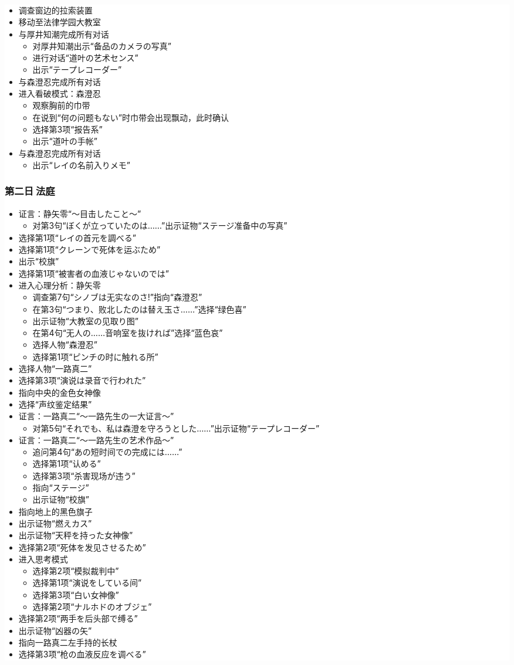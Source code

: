   - 调查窗边的拉索装置
- 移动至法律学园大教室
- 与厚井知潮完成所有对话
  - 对厚井知潮出示“备品のカメラの写真”
  - 进行对话“道叶の艺术センス”
  - 出示“テープレコーダー”
- 与森澄忍完成所有对话
- 进入看破模式：森澄忍
  - 观察胸前的巾带
  - 在说到“何の问题もない”时巾带会出现飘动，此时确认
  - 选择第3项“报告系”
  - 出示“道叶の手帐”
- 与森澄忍完成所有对话
  - 出示“レイの名前入りメモ”

### 第二日 法庭

- 证言：静矢零“～目击したこと～”
  - 对第3句“ぼくが立っていたのは……”出示证物“ステージ准备中の写真”
- 选择第1项“レイの首元を調べる”
- 选择第1项“クレーンで死体を运ぶため”
- 出示“校旗”
- 选择第1项“被害者の血液じゃないのでは”
- 进入心理分析：静矢零
  - 调查第7句“シノブは无实なのさ!”指向“森澄忍”
  - 在第3句“つまり、败北したのは替え玉さ……”选择“绿色喜”
  - 出示证物“大教室の见取り图”
  - 在第4句“无人の……音响室を抜ければ”选择“蓝色哀”
  - 选择人物“森澄忍”
  - 选择第1项“ピンチの时に触れる所”
- 选择人物“一路真二”
- 选择第3项“演说は录音で行われた”
- 指向中央的金色女神像
- 选择“声纹鉴定结果”
- 证言：一路真二“～一路先生の一大证言～”
  - 对第5句“それでも、私は森澄を守ろうとした……”出示证物“テープレコーダー”
- 证言：一路真二“～一路先生の艺术作品～”
  - 追问第4句“あの短时间での完成には……”
  - 选择第1项“认める”
  - 选择第3项“杀害现场が违う”
  - 指向“ステージ”
  - 出示证物“校旗”
- 指向地上的黑色旗子
- 出示证物“燃えカス”
- 出示证物“天秤を持った女神像”
- 选择第2项“死体を发见させるため”
- 进入思考模式
  - 选择第2项“模拟裁判中”
  - 选择第1项“演说をしている间”
  - 选择第3项“白い女神像”
  - 选择第2项“ナルホドのオブジェ”
- 选择第2项“两手を后头部で缚る”
- 出示证物“凶器の矢”
- 指向一路真二左手持的长杖
- 选择第3项“枪の血液反应を调べる”
